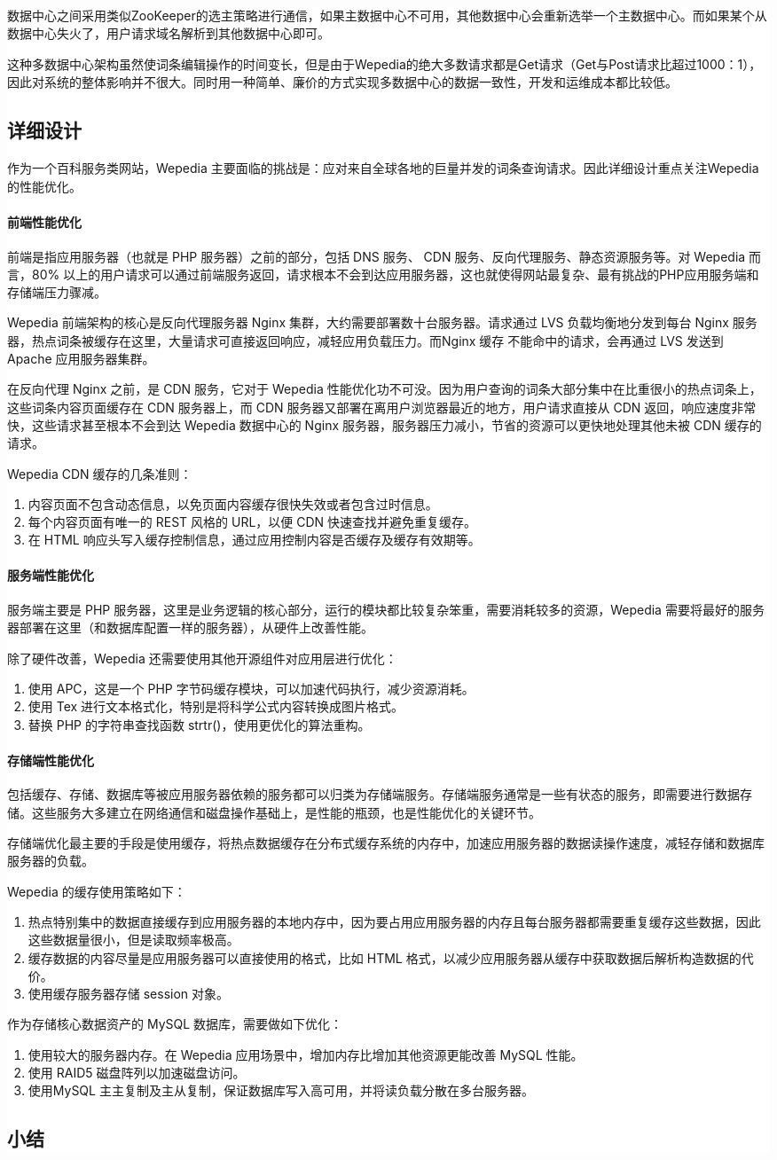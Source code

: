 数据中心之间采用类似ZooKeeper的选主策略进行通信，如果主数据中心不可用，其他数据中心会重新选举一个主数据中心。而如果某个从数据中心失火了，用户请求域名解析到其他数据中心即可。

这种多数据中心架构虽然使词条编辑操作的时间变长，但是由于Wepedia的绝大多数请求都是Get请求（Get与Post请求比超过1000：1），因此对系统的整体影响并不很大。同时用一种简单、廉价的方式实现多数据中心的数据一致性，开发和运维成本都比较低。

## 详细设计

作为一个百科服务类网站，Wepedia 主要面临的挑战是：应对来自全球各地的巨量并发的词条查询请求。因此详细设计重点关注Wepedia的性能优化。

#### 前端性能优化

前端是指应用服务器（也就是 PHP 服务器）之前的部分，包括 DNS 服务、 CDN 服务、反向代理服务、静态资源服务等。对 Wepedia 而言，80% 以上的用户请求可以通过前端服务返回，请求根本不会到达应用服务器，这也就使得网站最复杂、最有挑战的PHP应用服务端和存储端压力骤减。

Wepedia 前端架构的核心是反向代理服务器 Nginx 集群，大约需要部署数十台服务器。请求通过 LVS 负载均衡地分发到每台 Nginx 服务器，热点词条被缓存在这里，大量请求可直接返回响应，减轻应用负载压力。而Nginx 缓存 不能命中的请求，会再通过 LVS 发送到 Apache 应用服务器集群。

在反向代理 Nginx 之前，是 CDN 服务，它对于 Wepedia 性能优化功不可没。因为用户查询的词条大部分集中在比重很小的热点词条上，这些词条内容页面缓存在 CDN 服务器上，而 CDN 服务器又部署在离用户浏览器最近的地方，用户请求直接从 CDN 返回，响应速度非常快，这些请求甚至根本不会到达 Wepedia 数据中心的 Nginx 服务器，服务器压力减小，节省的资源可以更快地处理其他未被 CDN 缓存的请求。

Wepedia CDN 缓存的几条准则：

1. 内容页面不包含动态信息，以免页面内容缓存很快失效或者包含过时信息。
2. 每个内容页面有唯一的 REST 风格的 URL，以便 CDN 快速查找并避免重复缓存。
3. 在 HTML 响应头写入缓存控制信息，通过应用控制内容是否缓存及缓存有效期等。

#### **服务端性能优化**

服务端主要是 PHP 服务器，这里是业务逻辑的核心部分，运行的模块都比较复杂笨重，需要消耗较多的资源，Wepedia 需要将最好的服务器部署在这里（和数据库配置一样的服务器），从硬件上改善性能。

除了硬件改善，Wepedia 还需要使用其他开源组件对应用层进行优化：

1. 使用 APC，这是一个 PHP 字节码缓存模块，可以加速代码执行，减少资源消耗。
2. 使用 Tex 进行文本格式化，特别是将科学公式内容转换成图片格式。
3. 替换 PHP 的字符串查找函数 strtr()，使用更优化的算法重构。

#### 存储端性能优化

包括缓存、存储、数据库等被应用服务器依赖的服务都可以归类为存储端服务。存储端服务通常是一些有状态的服务，即需要进行数据存储。这些服务大多建立在网络通信和磁盘操作基础上，是性能的瓶颈，也是性能优化的关键环节。

存储端优化最主要的手段是使用缓存，将热点数据缓存在分布式缓存系统的内存中，加速应用服务器的数据读操作速度，减轻存储和数据库服务器的负载。

Wepedia 的缓存使用策略如下：

1. 热点特别集中的数据直接缓存到应用服务器的本地内存中，因为要占用应用服务器的内存且每台服务器都需要重复缓存这些数据，因此这些数据量很小，但是读取频率极高。
2. 缓存数据的内容尽量是应用服务器可以直接使用的格式，比如 HTML 格式，以减少应用服务器从缓存中获取数据后解析构造数据的代价。
3. 使用缓存服务器存储 session 对象。

作为存储核心数据资产的 MySQL 数据库，需要做如下优化：

1. 使用较大的服务器内存。在 Wepedia 应用场景中，增加内存比增加其他资源更能改善 MySQL 性能。
2. 使用 RAID5 磁盘阵列以加速磁盘访问。
3. 使用MySQL 主主复制及主从复制，保证数据库写入高可用，并将读负载分散在多台服务器。

## 小结
